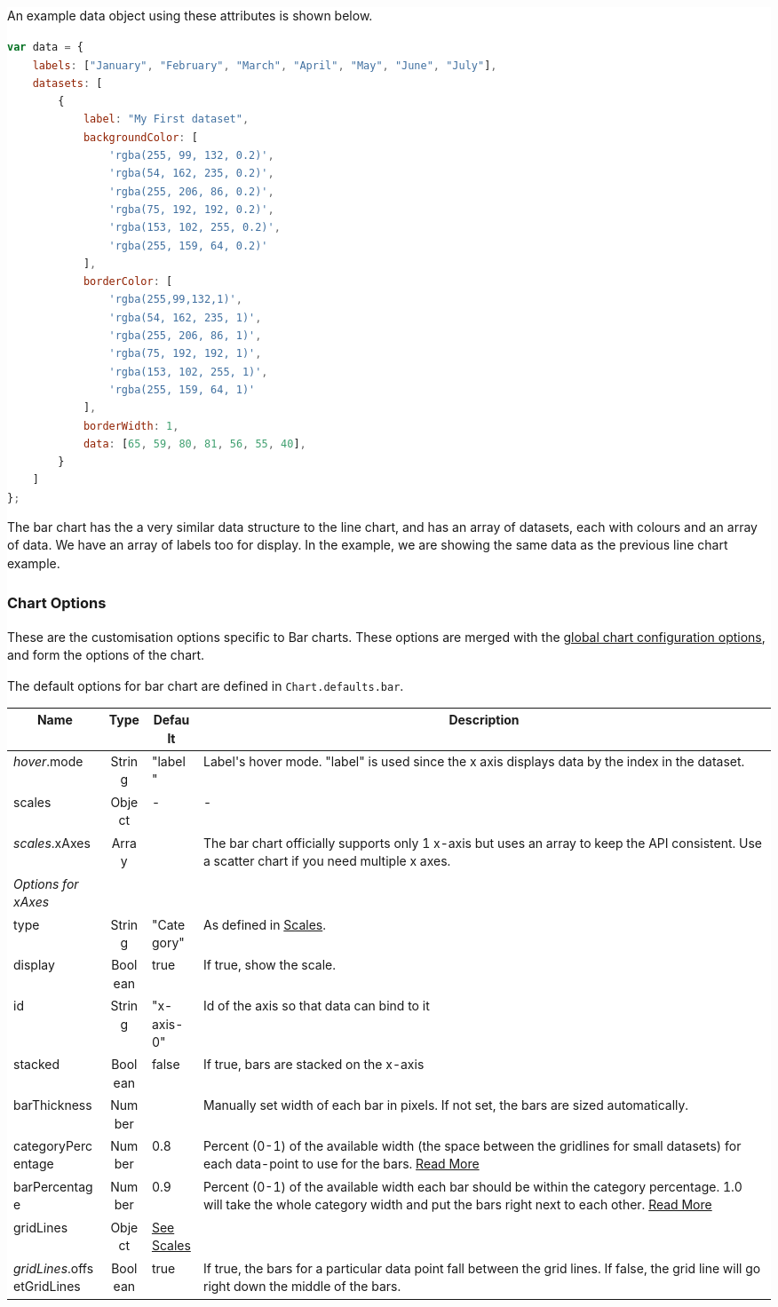 An example data object using these attributes is shown below.

```javascript
var data = {
	labels: ["January", "February", "March", "April", "May", "June", "July"],
	datasets: [
		{
			label: "My First dataset",
			backgroundColor: [
                'rgba(255, 99, 132, 0.2)',
                'rgba(54, 162, 235, 0.2)',
                'rgba(255, 206, 86, 0.2)',
                'rgba(75, 192, 192, 0.2)',
                'rgba(153, 102, 255, 0.2)',
                'rgba(255, 159, 64, 0.2)'
            ],
            borderColor: [
                'rgba(255,99,132,1)',
                'rgba(54, 162, 235, 1)',
                'rgba(255, 206, 86, 1)',
                'rgba(75, 192, 192, 1)',
                'rgba(153, 102, 255, 1)',
                'rgba(255, 159, 64, 1)'
            ],
            borderWidth: 1,
			data: [65, 59, 80, 81, 56, 55, 40],
		}
	]
};
```
The bar chart has the a very similar data structure to the line chart, and has an array of datasets, each with colours and an array of data.
We have an array of labels too for display. In the example, we are showing the same data as the previous line chart example.

### Chart Options

These are the customisation options specific to Bar charts. These options are merged with the [global chart configuration options](#global-chart-configuration), and form the options of the chart.

The default options for bar chart are defined in `Chart.defaults.bar`.

Name | Type | Default | Description
--- |:---:| --- | ---
*hover*.mode | String | "label" | Label's hover mode. "label" is used since the x axis displays data by the index in the dataset.
scales | Object | - | -
*scales*.xAxes | Array |  | The bar chart officially supports only 1 x-axis but uses an array to keep the API consistent. Use a scatter chart if you need multiple x axes.
*Options for xAxes* | | |
type | String | "Category" | As defined in [Scales](#scales-category-scale).
display | Boolean | true | If true, show the scale.
id | String | "x-axis-0" | Id of the axis so that data can bind to it
stacked | Boolean | false | If true, bars are stacked on the x-axis
barThickness | Number | | Manually set width of each bar in pixels. If not set, the bars are sized automatically.
categoryPercentage | Number | 0.8 | Percent (0-1) of the available width (the space between the gridlines for small datasets) for each data-point to use for the bars. [Read More](#bar-chart-barpercentage-vs-categorypercentage)
barPercentage | Number | 0.9 | Percent (0-1) of the available width each bar should be within the category percentage. 1.0 will take the whole category width and put the bars right next to each other. [Read More](#bar-chart-barpercentage-vs-categorypercentage)
gridLines | Object |  [See Scales](#scales) |
*gridLines*.offsetGridLines | Boolean | true | If true, the bars for a particular data point fall between the grid lines. If false, the grid line will go right down the middle of the bars.